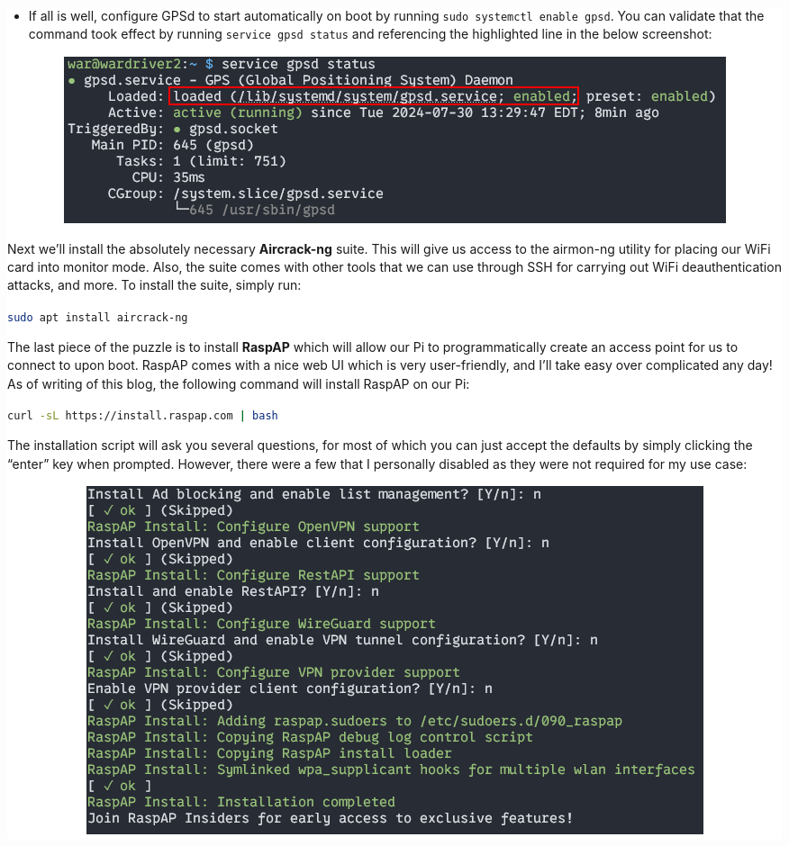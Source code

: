 * If all is well, configure GPSd to start automatically on boot by running `sudo systemctl enable gpsd`. You can validate that the command took effect by running `service gpsd status` and referencing the highlighted line in the below screenshot:

<div style="text-align:center"><img src="img8.webp"></div>

Next we’ll install the absolutely necessary **Aircrack-ng** suite. This will give us access to the airmon-ng utility for placing our WiFi card into monitor mode. Also, the suite comes with other tools that we can use through SSH for carrying out WiFi deauthentication attacks, and more. To install the suite, simply run:

```bash
sudo apt install aircrack-ng
```

The last piece of the puzzle is to install **RaspAP** which will allow our Pi to programmatically create an access point for us to connect to upon boot. RaspAP comes with a nice web UI which is very user-friendly, and I’ll take easy over complicated any day! As of writing of this blog, the following command will install RaspAP on our Pi:

```bash
curl -sL https://install.raspap.com | bash
```

The installation script will ask you several questions, for most of which you can just accept the defaults by simply clicking the “enter” key when prompted. However, there were a few that I personally disabled as they were not required for my use case:

<div style="text-align:center"><img src="img9.webp"></div>
